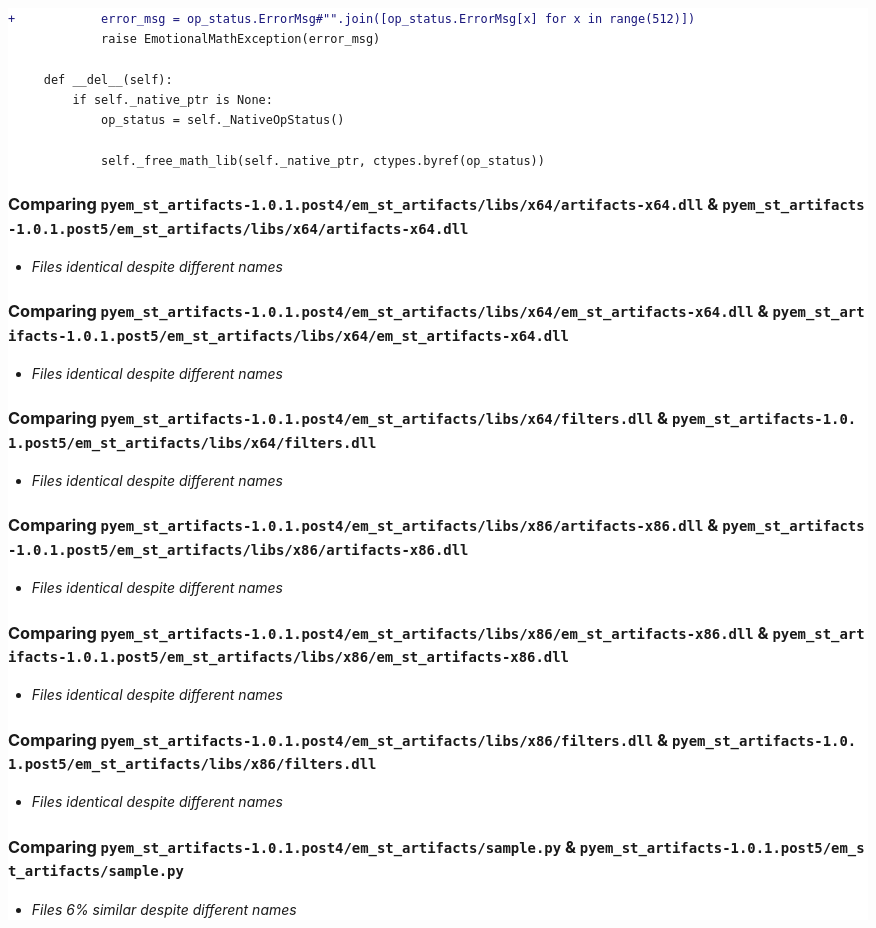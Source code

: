 ```diff
+            error_msg = op_status.ErrorMsg#"".join([op_status.ErrorMsg[x] for x in range(512)])
             raise EmotionalMathException(error_msg)
 
     def __del__(self):
         if self._native_ptr is None:
             op_status = self._NativeOpStatus()
 
             self._free_math_lib(self._native_ptr, ctypes.byref(op_status))
```

### Comparing `pyem_st_artifacts-1.0.1.post4/em_st_artifacts/libs/x64/artifacts-x64.dll` & `pyem_st_artifacts-1.0.1.post5/em_st_artifacts/libs/x64/artifacts-x64.dll`

 * *Files identical despite different names*

### Comparing `pyem_st_artifacts-1.0.1.post4/em_st_artifacts/libs/x64/em_st_artifacts-x64.dll` & `pyem_st_artifacts-1.0.1.post5/em_st_artifacts/libs/x64/em_st_artifacts-x64.dll`

 * *Files identical despite different names*

### Comparing `pyem_st_artifacts-1.0.1.post4/em_st_artifacts/libs/x64/filters.dll` & `pyem_st_artifacts-1.0.1.post5/em_st_artifacts/libs/x64/filters.dll`

 * *Files identical despite different names*

### Comparing `pyem_st_artifacts-1.0.1.post4/em_st_artifacts/libs/x86/artifacts-x86.dll` & `pyem_st_artifacts-1.0.1.post5/em_st_artifacts/libs/x86/artifacts-x86.dll`

 * *Files identical despite different names*

### Comparing `pyem_st_artifacts-1.0.1.post4/em_st_artifacts/libs/x86/em_st_artifacts-x86.dll` & `pyem_st_artifacts-1.0.1.post5/em_st_artifacts/libs/x86/em_st_artifacts-x86.dll`

 * *Files identical despite different names*

### Comparing `pyem_st_artifacts-1.0.1.post4/em_st_artifacts/libs/x86/filters.dll` & `pyem_st_artifacts-1.0.1.post5/em_st_artifacts/libs/x86/filters.dll`

 * *Files identical despite different names*

### Comparing `pyem_st_artifacts-1.0.1.post4/em_st_artifacts/sample.py` & `pyem_st_artifacts-1.0.1.post5/em_st_artifacts/sample.py`

 * *Files 6% similar despite different names*
